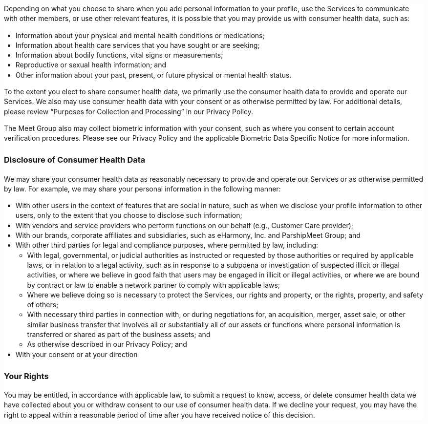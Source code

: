 Depending on what you choose to share when you add personal information to your profile, use the Services to communicate with other members, or use other relevant features, it is possible that you may provide us with consumer health data, such as:

* Information about your physical and mental health conditions or medications;
* Information about health care services that you have sought or are seeking;
* Information about bodily functions, vital signs or measurements;
* Reproductive or sexual health information; and
* Other information about your past, present, or future physical or mental health status.

To the extent you elect to share consumer health data, we primarily use the consumer health data to provide and operate our Services. We also may use consumer health data with your consent or as otherwise permitted by law. For additional details, please review “Purposes for Collection and Processing” in our Privacy Policy.

The Meet Group also may collect biometric information with your consent, such as where you consent to certain account verification procedures. Please see our Privacy Policy and the applicable Biometric Data Specific Notice for more information.

### Disclosure of Consumer Health Data

We may share your consumer health data as reasonably necessary to provide and operate our Services or as otherwise permitted by law. For example, we may share your personal information in the following manner:

* With other users in the context of features that are social in nature, such as when we disclose your profile information to other users, only to the extent that you choose to disclose such information;
* With vendors and service providers who perform functions on our behalf (e.g., Customer Care provider);
* With our brands, corporate affiliates and subsidiaries, such as eHarmony, Inc. and ParshipMeet Group; and
* With other third parties for legal and compliance purposes, where permitted by law, including:
    * With legal, governmental, or judicial authorities as instructed or requested by those authorities or required by applicable laws, or in relation to a legal activity, such as in response to a subpoena or investigation of suspected illicit or illegal activities, or where we believe in good faith that users may be engaged in illicit or illegal activities, or where we are bound by contract or law to enable a network partner to comply with applicable laws;
    * Where we believe doing so is necessary to protect the Services, our rights and property, or the rights, property, and safety of others;
    * With necessary third parties in connection with, or during negotiations for, an acquisition, merger, asset sale, or other similar business transfer that involves all or substantially all of our assets or functions where personal information is transferred or shared as part of the business assets; and
    * As otherwise described in our Privacy Policy; and
* With your consent or at your direction

### Your Rights

You may be entitled, in accordance with applicable law, to submit a request to know, access, or delete consumer health data we have collected about you or withdraw consent to our use of consumer health data. If we decline your request, you may have the right to appeal within a reasonable period of time after you have received notice of this decision.
